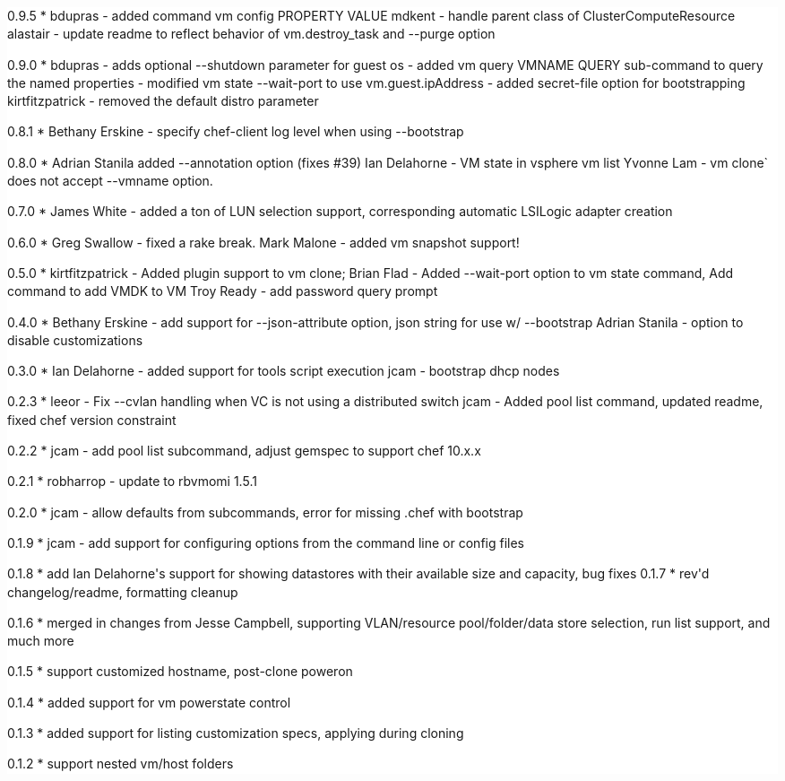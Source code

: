 0.9.5 * bdupras - added command vm config PROPERTY VALUE
  mdkent -  handle parent class of ClusterComputeResource
  alastair - update readme to reflect behavior of vm.destroy_task and --purge option

0.9.0 * bdupras - adds optional --shutdown parameter for guest os
                - added vm query VMNAME QUERY sub-command to query the named properties
                - modified vm state --wait-port to use vm.guest.ipAddress
                - added secret-file option for bootstrapping
        kirtfitzpatrick - removed the default distro parameter

0.8.1 * Bethany Erskine - specify chef-client log level when using --bootstrap

0.8.0 * Adrian Stanila added --annotation option (fixes #39)
        Ian Delahorne - VM state in vsphere vm list
        Yvonne Lam - vm clone` does not accept --vmname option.

0.7.0 * James White - added a ton of LUN selection support, corresponding automatic
          LSILogic adapter creation

0.6.0 * Greg Swallow - fixed a rake break.
        Mark Malone - added vm snapshot support!

0.5.0 * kirtfitzpatrick - Added plugin support to vm clone;
        Brian Flad - Added --wait-port option to vm state command, Add command to add VMDK to VM
        Troy Ready - add password query prompt

0.4.0 * Bethany Erskine - add support for --json-attribute option, json string
        for use w/ --bootstrap
        Adrian Stanila - option to disable customizations

0.3.0 * Ian Delahorne - added support for tools script execution
  jcam - bootstrap dhcp nodes

0.2.3 * leeor - Fix --cvlan handling when VC is not using a distributed switch
  jcam - Added pool list command, updated readme, fixed chef version constraint

0.2.2 * jcam - add pool list subcommand, adjust gemspec to support chef 10.x.x

0.2.1 * robharrop - update to rbvmomi 1.5.1

0.2.0 * jcam - allow defaults from subcommands, error for missing .chef with bootstrap

0.1.9 * jcam - add support for configuring options from the command line or config files

0.1.8 * add Ian Delahorne's support for showing datastores with their available size and
        capacity, bug fixes
0.1.7 * rev'd changelog/readme, formatting cleanup

0.1.6 * merged in changes from Jesse Campbell, supporting VLAN/resource
        pool/folder/data store selection, run list support, and much more

0.1.5 * support customized hostname, post-clone poweron

0.1.4 * added support for vm powerstate control

0.1.3 * added support for listing customization specs, applying during cloning

0.1.2 * support nested vm/host folders